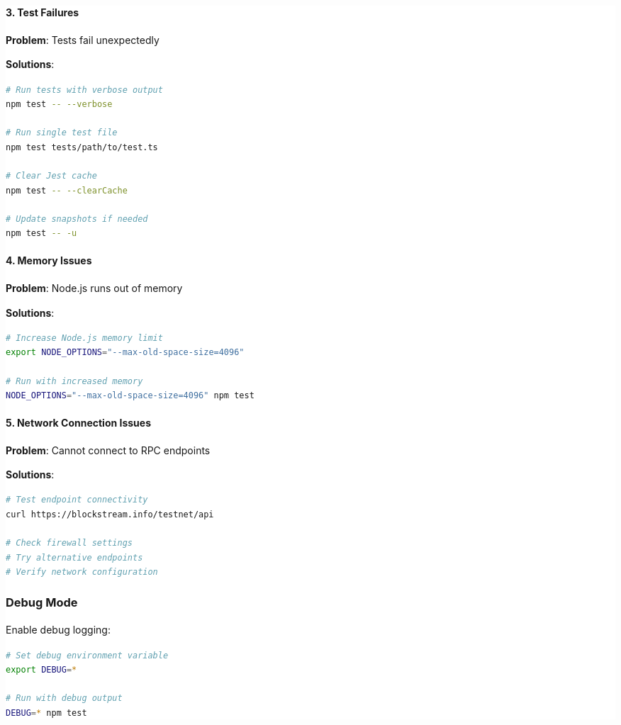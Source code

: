 #### 3. Test Failures

**Problem**: Tests fail unexpectedly

**Solutions**:
```bash
# Run tests with verbose output
npm test -- --verbose

# Run single test file
npm test tests/path/to/test.ts

# Clear Jest cache
npm test -- --clearCache

# Update snapshots if needed
npm test -- -u
```

#### 4. Memory Issues

**Problem**: Node.js runs out of memory

**Solutions**:
```bash
# Increase Node.js memory limit
export NODE_OPTIONS="--max-old-space-size=4096"

# Run with increased memory
NODE_OPTIONS="--max-old-space-size=4096" npm test
```

#### 5. Network Connection Issues

**Problem**: Cannot connect to RPC endpoints

**Solutions**:
```bash
# Test endpoint connectivity
curl https://blockstream.info/testnet/api

# Check firewall settings
# Try alternative endpoints
# Verify network configuration
```

### Debug Mode

Enable debug logging:

```bash
# Set debug environment variable
export DEBUG=*

# Run with debug output
DEBUG=* npm test
```
